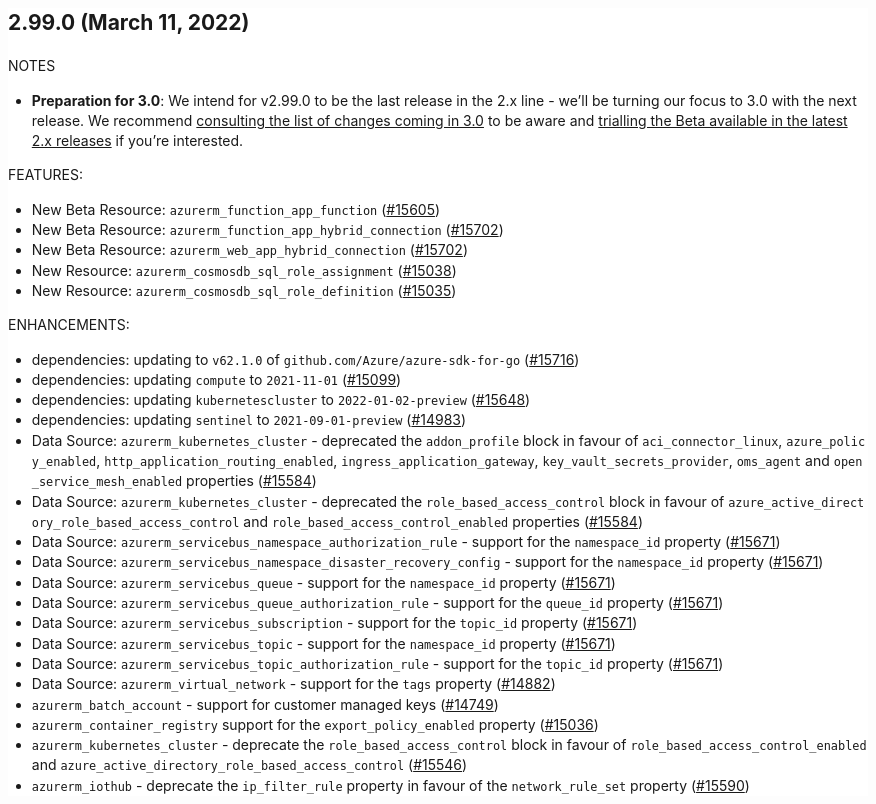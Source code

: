 ## 2.99.0 (March 11, 2022)

NOTES

* **Preparation for 3.0**: We intend for v2.99.0 to be the last release in the 2.x line - we’ll be turning our focus to 3.0 with the next release. We recommend [consulting the list of changes coming in 3.0](https://registry.terraform.io/providers/hashicorp/azurerm/2.99.0/docs/guides/3.0-upgrade-guide) to be aware and [trialling the Beta available in the latest 2.x releases](https://registry.terraform.io/providers/hashicorp/azurerm/2.99.0/docs/guides/3.0-beta) if you’re interested.

FEATURES:

* New Beta Resource: `azurerm_function_app_function` ([#15605](https://github.com/hashicorp/terraform-provider-azurerm/issues/15605))
* New Beta Resource: `azurerm_function_app_hybrid_connection` ([#15702](https://github.com/hashicorp/terraform-provider-azurerm/issues/15702))
* New Beta Resource: `azurerm_web_app_hybrid_connection` ([#15702](https://github.com/hashicorp/terraform-provider-azurerm/issues/15702))
* New Resource: `azurerm_cosmosdb_sql_role_assignment` ([#15038](https://github.com/hashicorp/terraform-provider-azurerm/issues/15038))
* New Resource: `azurerm_cosmosdb_sql_role_definition` ([#15035](https://github.com/hashicorp/terraform-provider-azurerm/issues/15035))

ENHANCEMENTS:

* dependencies: updating to `v62.1.0` of `github.com/Azure/azure-sdk-for-go` ([#15716](https://github.com/hashicorp/terraform-provider-azurerm/issues/15716))
* dependencies: updating `compute` to `2021-11-01` ([#15099](https://github.com/hashicorp/terraform-provider-azurerm/issues/15099))
* dependencies: updating `kubernetescluster` to `2022-01-02-preview` ([#15648](https://github.com/hashicorp/terraform-provider-azurerm/issues/15648))
* dependencies: updating `sentinel` to `2021-09-01-preview` ([#14983](https://github.com/hashicorp/terraform-provider-azurerm/issues/14983))
* Data Source: `azurerm_kubernetes_cluster` - deprecated the `addon_profile` block in favour of `aci_connector_linux`, `azure_policy_enabled`, `http_application_routing_enabled`, `ingress_application_gateway`, `key_vault_secrets_provider`, `oms_agent` and `open_service_mesh_enabled` properties ([#15584](https://github.com/hashicorp/terraform-provider-azurerm/issues/15584))
* Data Source: `azurerm_kubernetes_cluster` - deprecated the `role_based_access_control` block in favour of `azure_active_directory_role_based_access_control` and `role_based_access_control_enabled` properties ([#15584](https://github.com/hashicorp/terraform-provider-azurerm/issues/15584))
* Data Source: `azurerm_servicebus_namespace_authorization_rule` - support for the `namespace_id` property ([#15671](https://github.com/hashicorp/terraform-provider-azurerm/issues/15671))
* Data Source: `azurerm_servicebus_namespace_disaster_recovery_config` - support for the `namespace_id` property ([#15671](https://github.com/hashicorp/terraform-provider-azurerm/issues/15671))
* Data Source: `azurerm_servicebus_queue` - support for the `namespace_id` property ([#15671](https://github.com/hashicorp/terraform-provider-azurerm/issues/15671))
* Data Source: `azurerm_servicebus_queue_authorization_rule` - support for the `queue_id` property ([#15671](https://github.com/hashicorp/terraform-provider-azurerm/issues/15671))
* Data Source: `azurerm_servicebus_subscription` - support for the `topic_id` property ([#15671](https://github.com/hashicorp/terraform-provider-azurerm/issues/15671))
* Data Source: `azurerm_servicebus_topic` - support for the `namespace_id` property ([#15671](https://github.com/hashicorp/terraform-provider-azurerm/issues/15671))
* Data Source: `azurerm_servicebus_topic_authorization_rule` - support for the `topic_id` property ([#15671](https://github.com/hashicorp/terraform-provider-azurerm/issues/15671))
* Data Source: `azurerm_virtual_network` - support for the `tags` property ([#14882](https://github.com/hashicorp/terraform-provider-azurerm/issues/14882))
* `azurerm_batch_account` - support for customer managed keys ([#14749](https://github.com/hashicorp/terraform-provider-azurerm/issues/14749))
* `azurerm_container_registry` support for the `export_policy_enabled` property ([#15036](https://github.com/hashicorp/terraform-provider-azurerm/issues/15036))
* `azurerm_kubernetes_cluster` - deprecate the `role_based_access_control` block in favour of `role_based_access_control_enabled` and `azure_active_directory_role_based_access_control` ([#15546](https://github.com/hashicorp/terraform-provider-azurerm/issues/15546))
* `azurerm_iothub` - deprecate the `ip_filter_rule` property in favour of the `network_rule_set` property ([#15590](https://github.com/hashicorp/terraform-provider-azurerm/issues/15590))